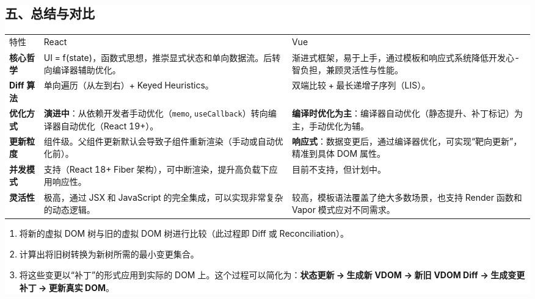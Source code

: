 ## 五、总结与对比

|               |                                                                                            |                                                                                 |
| ------------- | ------------------------------------------------------------------------------------------ | ------------------------------------------------------------------------------- |
| 特性          | React                                                                                      | Vue                                                                             |
| **核心哲学**  | UI = f(state)，函数式思想，推崇显式状态和单向数据流。后转向编译器辅助优化。                | 渐进式框架，易于上手，通过模板和响应式系统降低开发心-智负担，兼顾灵活性与性能。 |
| **Diff 算法** | 单向遍历（从左到右）+ Keyed Heuristics。                                                   | 双端比较 + 最长递增子序列（LIS）。                                              |
| **优化方式**  | **演进中**：从依赖开发者手动优化（`memo`, `useCallback`）转向编译器自动优化（React 19+）。 | **编译时优化为主**：编译器自动优化（静态提升、补丁标记）为主，手动优化为辅。    |
| **更新粒度**  | 组件级。父组件更新默认会导致子组件重新渲染（手动或自动优化前）。                           | **响应式**：数据变更后，通过编译器优化，可实现“靶向更新”，精准到具体 DOM 属性。 |
| **并发模式**  | 支持（React 18+ Fiber 架构），可中断渲染，提升高负载下应用响应性。                         | 目前不支持，但计划中。                                                          |
| **灵活性**    | 极高，通过 JSX 和 JavaScript 的完全集成，可以实现非常复杂的动态逻辑。                      | 较高，模板语法覆盖了绝大多数场景，也支持 Render 函数和 Vapor 模式应对不同需求。 |

1. 将新的虚拟 DOM 树与旧的虚拟 DOM 树进行比较（此过程即 Diff 或 Reconciliation）。

2. 计算出将旧树转换为新树所需的最小变更集合。

3. 将这些变更以“补丁”的形式应用到实际的 DOM 上。这个过程可以简化为：**状态更新 → 生成新** **VDOM** **→ 新旧** **VDOM Diff** **→ 生成变更补丁 → 更新真实 DOM**。
